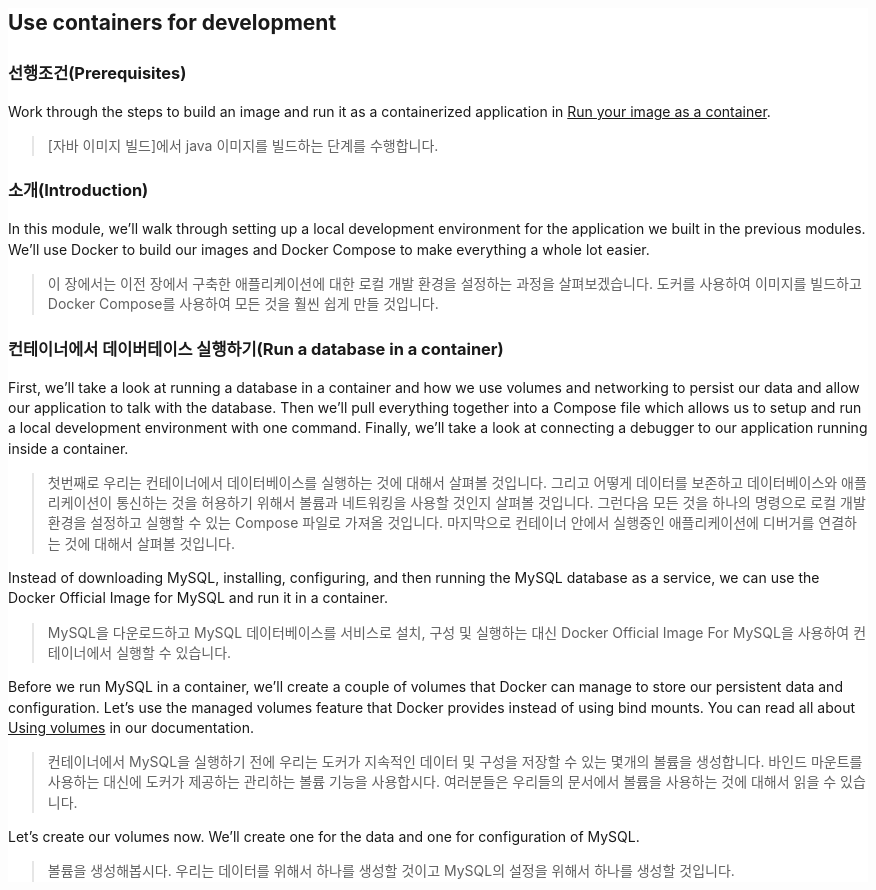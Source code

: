 ## Use containers for development

### 선행조건(Prerequisites)

Work through the steps to build an image and run it as a containerized application
in [Run your image as a container](https://docs.docker.com/language/java/run-containers/).

> [자바 이미지 빌드]에서 java 이미지를 빌드하는 단계를 수행합니다.

### 소개(Introduction)

In this module, we’ll walk through setting up a local development environment for the application we
built in the previous modules. We’ll use Docker to build our images and Docker Compose to make
everything a whole lot easier.

> 이 장에서는 이전 장에서 구축한 애플리케이션에 대한 로컬 개발 환경을 설정하는 과정을 살펴보겠습니다.
> 도커를 사용하여 이미지를 빌드하고 Docker Compose를 사용하여 모든 것을 훨씬 쉽게 만들 것입니다.

### 컨테이너에서 데이버테이스 실행하기(Run a database in a container)

First, we’ll take a look at running a database in a container and how we use volumes and networking
to persist our data and allow our application to talk with the database. Then we’ll pull everything
together into a Compose file which allows us to setup and run a local development environment with
one command. Finally, we’ll take a look at connecting a debugger to our application running inside a
container.

> 첫번째로 우리는 컨테이너에서 데이터베이스를 실행하는 것에 대해서 살펴볼 것입니다.
> 그리고 어떻게 데이터를 보존하고 데이터베이스와 애플리케이션이 통신하는 것을 허용하기 위해서
> 볼륨과 네트워킹을 사용할 것인지 살펴볼 것입니다.
> 그런다음 모든 것을 하나의 명령으로 로컬 개발 환경을 설정하고 실행할 수 있는 Compose 파일로 가져올 것입니다.
> 마지막으로 컨테이너 안에서 실행중인 애플리케이션에 디버거를 연결하는 것에 대해서 살펴볼 것입니다.

Instead of downloading MySQL, installing, configuring, and then running the MySQL database as a
service, we can use the Docker Official Image for MySQL and run it in a container.

> MySQL을 다운로드하고 MySQL 데이터베이스를 서비스로 설치, 구성 및 실행하는 대신 Docker Official Image For MySQL을 사용하여 컨테이너에서 실행할
> 수 있습니다.

Before we run MySQL in a container, we’ll create a couple of volumes that Docker can manage to store
our persistent data and configuration. Let’s use the managed volumes feature that Docker provides
instead of using bind mounts. You can read all
about [Using volumes](https://docs.docker.com/storage/volumes/) in our documentation.

> 컨테이너에서 MySQL을 실행하기 전에 우리는 도커가 지속적인 데이터 및 구성을 저장할 수 있는 몇개의 볼륨을 생성합니다.
> 바인드 마운트를 사용하는 대신에 도커가 제공하는 관리하는 볼륨 기능을 사용합시다.
> 여러분들은 우리들의 문서에서 볼륨을 사용하는 것에 대해서 읽을 수 있습니다.

Let’s create our volumes now. We’ll create one for the data and one for configuration of MySQL.

> 볼륨을 생성해봅시다. 우리는 데이터를 위해서 하나를 생성할 것이고 MySQL의 설정을 위해서 하나를 생성할 것입니다.
